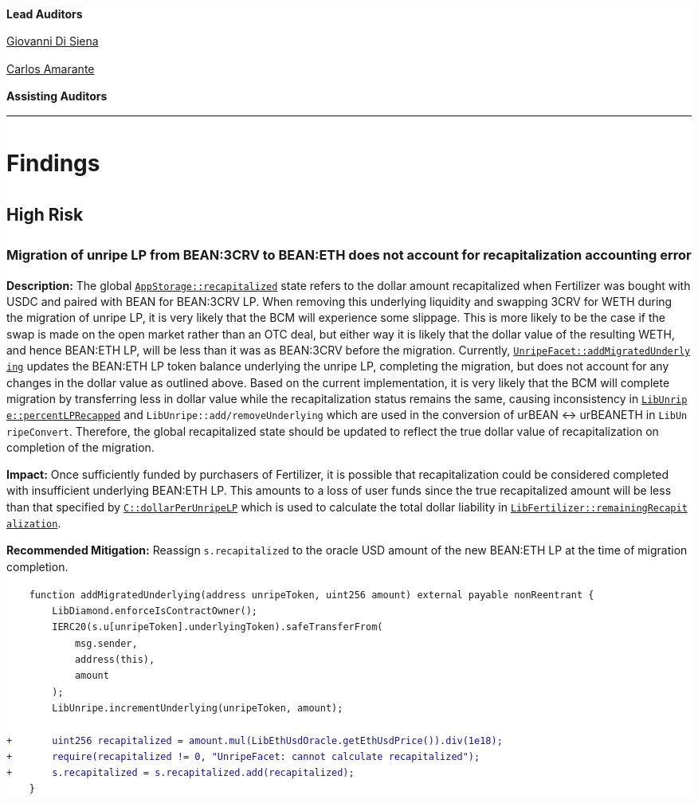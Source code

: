 **Lead Auditors**

[Giovanni Di Siena](https://twitter.com/giovannidisiena)

[Carlos Amarante](https://twitter.com/carlitox477)

**Assisting Auditors**



---

# Findings
## High Risk

### Migration of unripe LP from BEAN:3CRV to BEAN:ETH does not account for recapitalization accounting error
**Description:** The global [`AppStorage::recapitalized`](https://github.com/BeanstalkFarms/Beanstalk/blob/12c608a22535e3a1fe379db1153185fe43851ea7/protocol/contracts/beanstalk/AppStorage.sol#L485) state refers to the dollar amount recapitalized when Fertilizer was bought with USDC and paired with BEAN for BEAN:3CRV LP. When removing this underlying liquidity and swapping 3CRV for WETH during the migration of unripe LP, it is very likely that the BCM will experience some slippage. This is more likely to be the case if the swap is made on the open market rather than an OTC deal, but either way it is likely that the dollar value of the resulting WETH, and hence BEAN:ETH LP, will be less than it was as BEAN:3CRV before the migration. Currently, [`UnripeFacet::addMigratedUnderlying`](https://github.com/BeanstalkFarms/Beanstalk/blob/12c608a22535e3a1fe379db1153185fe43851ea7/protocol/contracts/beanstalk/barn/UnripeFacet.sol#L257) updates the BEAN:ETH LP token balance underlying the unripe LP, completing the migration, but does not account for any changes in the dollar value as outlined above. Based on the current implementation, it is very likely that the BCM will complete migration by transferring less in dollar value while the recapitalization status remains the same, causing inconsistency in [`LibUnripe::percentLPRecapped`](https://github.com/BeanstalkFarms/Beanstalk/blob/12c608a22535e3a1fe379db1153185fe43851ea7/protocol/contracts/libraries/LibUnripe.sol#L30-L36) and `LibUnripe::add/removeUnderlying` which are used in the conversion of urBEAN ↔ urBEANETH in `LibUnripeConvert`. Therefore, the global recapitalized state should be updated to reflect the true dollar value of recapitalization on completion of the migration.

**Impact:** Once sufficiently funded by purchasers of Fertilizer, it is possible that recapitalization could be considered completed with insufficient underlying BEAN:ETH LP. This amounts to a loss of user funds since the true recapitalized amount will be less than that specified by [`C::dollarPerUnripeLP`](https://github.com/BeanstalkFarms/Beanstalk/blob/12c608a22535e3a1fe379db1153185fe43851ea7/protocol/contracts/C.sol#L190-L192) which is used to calculate the total dollar liability in [`LibFertilizer::remainingRecapitalization`](https://github.com/BeanstalkFarms/Beanstalk/blob/12c608a22535e3a1fe379db1153185fe43851ea7/protocol/contracts/libraries/LibFertilizer.sol#L159-L163).

**Recommended Mitigation:** Reassign `s.recapitalized` to the oracle USD amount of the new BEAN:ETH LP at the time of migration completion.

```diff
    function addMigratedUnderlying(address unripeToken, uint256 amount) external payable nonReentrant {
        LibDiamond.enforceIsContractOwner();
        IERC20(s.u[unripeToken].underlyingToken).safeTransferFrom(
            msg.sender,
            address(this),
            amount
        );
        LibUnripe.incrementUnderlying(unripeToken, amount);

+       uint256 recapitalized = amount.mul(LibEthUsdOracle.getEthUsdPrice()).div(1e18);
+       require(recapitalized != 0, "UnripeFacet: cannot calculate recapitalized");
+       s.recapitalized = s.recapitalized.add(recapitalized);
    }
```
